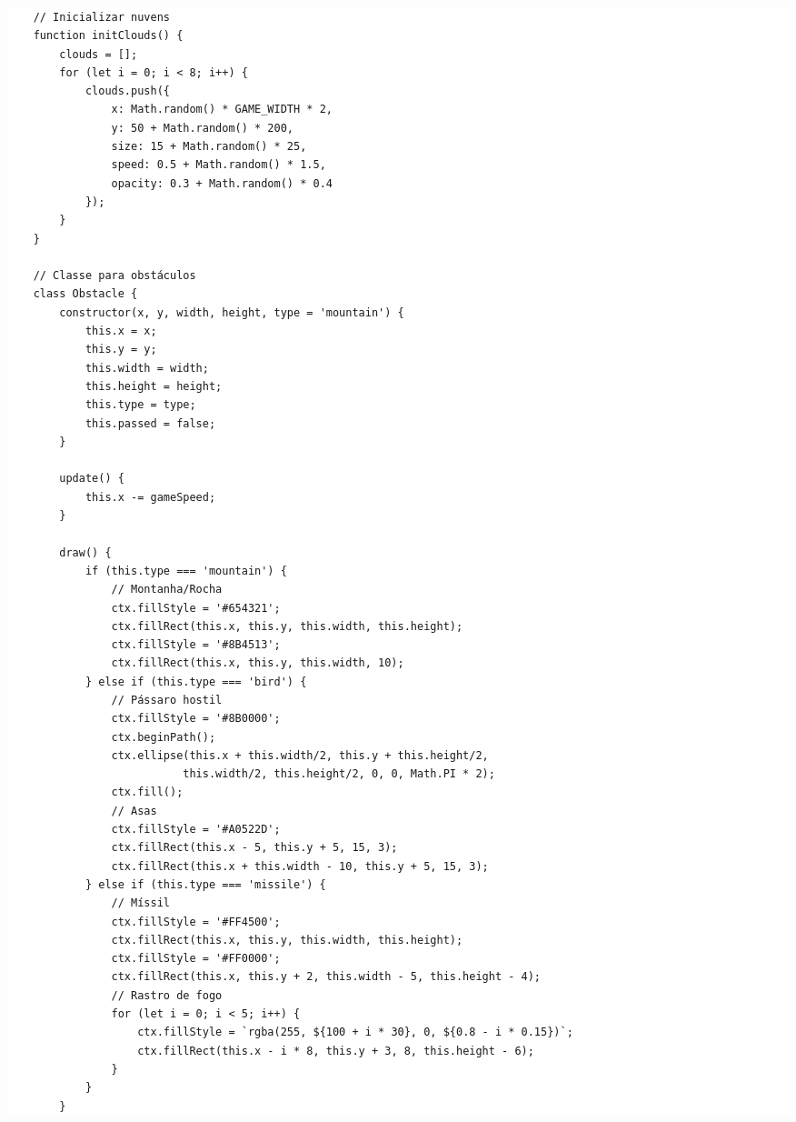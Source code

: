         // Inicializar nuvens
        function initClouds() {
            clouds = [];
            for (let i = 0; i < 8; i++) {
                clouds.push({
                    x: Math.random() * GAME_WIDTH * 2,
                    y: 50 + Math.random() * 200,
                    size: 15 + Math.random() * 25,
                    speed: 0.5 + Math.random() * 1.5,
                    opacity: 0.3 + Math.random() * 0.4
                });
            }
        }

        // Classe para obstáculos
        class Obstacle {
            constructor(x, y, width, height, type = 'mountain') {
                this.x = x;
                this.y = y;
                this.width = width;
                this.height = height;
                this.type = type;
                this.passed = false;
            }

            update() {
                this.x -= gameSpeed;
            }

            draw() {
                if (this.type === 'mountain') {
                    // Montanha/Rocha
                    ctx.fillStyle = '#654321';
                    ctx.fillRect(this.x, this.y, this.width, this.height);
                    ctx.fillStyle = '#8B4513';
                    ctx.fillRect(this.x, this.y, this.width, 10);
                } else if (this.type === 'bird') {
                    // Pássaro hostil
                    ctx.fillStyle = '#8B0000';
                    ctx.beginPath();
                    ctx.ellipse(this.x + this.width/2, this.y + this.height/2, 
                               this.width/2, this.height/2, 0, 0, Math.PI * 2);
                    ctx.fill();
                    // Asas
                    ctx.fillStyle = '#A0522D';
                    ctx.fillRect(this.x - 5, this.y + 5, 15, 3);
                    ctx.fillRect(this.x + this.width - 10, this.y + 5, 15, 3);
                } else if (this.type === 'missile') {
                    // Míssil
                    ctx.fillStyle = '#FF4500';
                    ctx.fillRect(this.x, this.y, this.width, this.height);
                    ctx.fillStyle = '#FF0000';
                    ctx.fillRect(this.x, this.y + 2, this.width - 5, this.height - 4);
                    // Rastro de fogo
                    for (let i = 0; i < 5; i++) {
                        ctx.fillStyle = `rgba(255, ${100 + i * 30}, 0, ${0.8 - i * 0.15})`;
                        ctx.fillRect(this.x - i * 8, this.y + 3, 8, this.height - 6);
                    }
                }
            }
